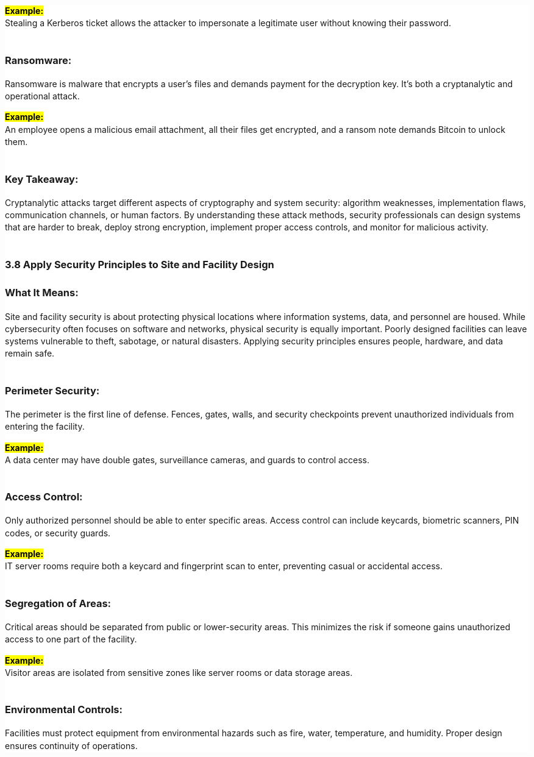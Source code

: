 <mark>**Example:**</mark>  
Stealing a Kerberos ticket allows the attacker to impersonate a legitimate user without knowing their password.
#
### Ransomware:
Ransomware is malware that encrypts a user’s files and demands payment for the decryption key. It’s both a cryptanalytic and operational attack.

<mark>**Example:**</mark>  
An employee opens a malicious email attachment, all their files get encrypted, and a ransom note demands Bitcoin to unlock them.
#
### Key Takeaway:
Cryptanalytic attacks target different aspects of cryptography and system security: algorithm weaknesses, implementation flaws, communication channels, or human factors. By understanding these attack methods, security professionals can design systems that are harder to break, deploy strong encryption, implement proper access controls, and monitor for malicious activity.

#
### 3.8 Apply Security Principles to Site and Facility Design

### What It Means:
Site and facility security is about protecting physical locations where information systems, data, and personnel are housed. While cybersecurity often focuses on software and networks, physical security is equally important. Poorly designed facilities can leave systems vulnerable to theft, sabotage, or natural disasters. Applying security principles ensures people, hardware, and data remain safe.
#
### Perimeter Security:
The perimeter is the first line of defense. Fences, gates, walls, and security checkpoints prevent unauthorized individuals from entering the facility.

<mark>**Example:**</mark>  
A data center may have double gates, surveillance cameras, and guards to control access.
#
### Access Control:
Only authorized personnel should be able to enter specific areas. Access control can include keycards, biometric scanners, PIN codes, or security guards.

<mark>**Example:**</mark>  
IT server rooms require both a keycard and fingerprint scan to enter, preventing casual or accidental access.
#
### Segregation of Areas:
Critical areas should be separated from public or lower-security areas. This minimizes the risk if someone gains unauthorized access to one part of the facility.

<mark>**Example:**</mark>  
Visitor areas are isolated from sensitive zones like server rooms or data storage areas.
#
### Environmental Controls:
Facilities must protect equipment from environmental hazards such as fire, water, temperature, and humidity. Proper design ensures continuity of operations.
